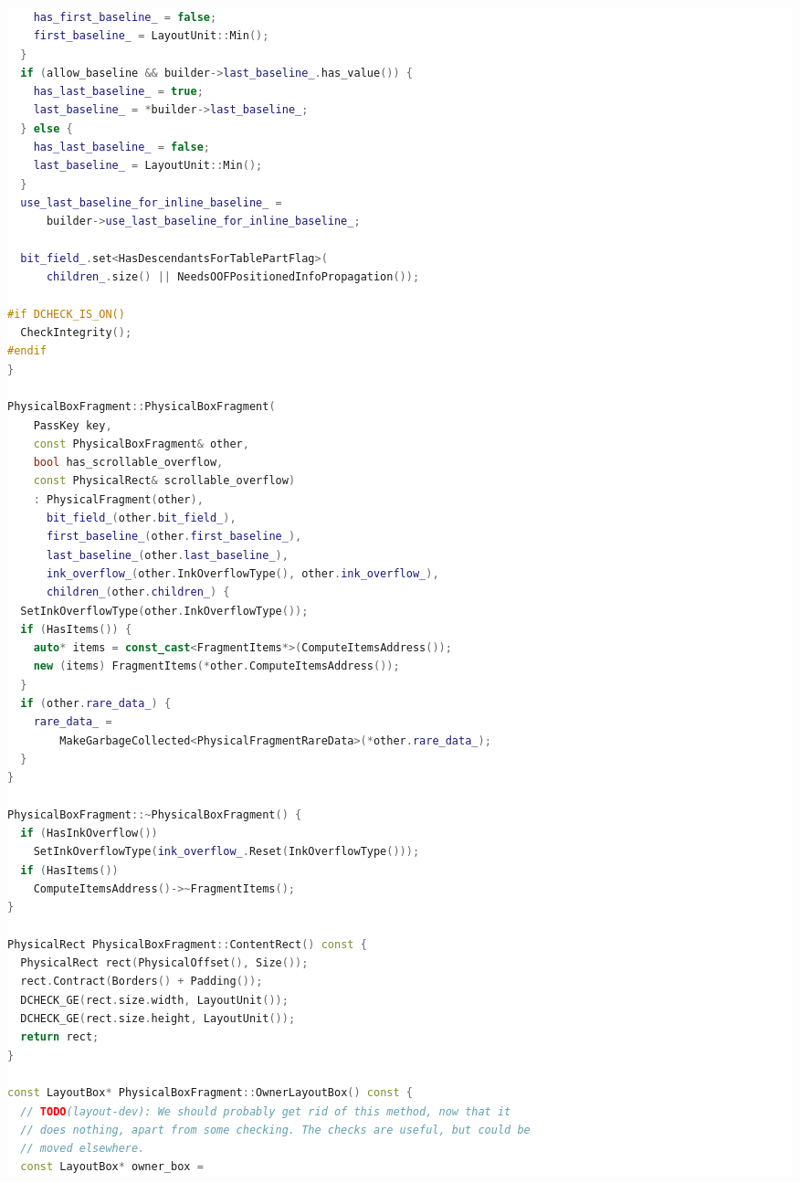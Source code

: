 ```cpp
    has_first_baseline_ = false;
    first_baseline_ = LayoutUnit::Min();
  }
  if (allow_baseline && builder->last_baseline_.has_value()) {
    has_last_baseline_ = true;
    last_baseline_ = *builder->last_baseline_;
  } else {
    has_last_baseline_ = false;
    last_baseline_ = LayoutUnit::Min();
  }
  use_last_baseline_for_inline_baseline_ =
      builder->use_last_baseline_for_inline_baseline_;

  bit_field_.set<HasDescendantsForTablePartFlag>(
      children_.size() || NeedsOOFPositionedInfoPropagation());

#if DCHECK_IS_ON()
  CheckIntegrity();
#endif
}

PhysicalBoxFragment::PhysicalBoxFragment(
    PassKey key,
    const PhysicalBoxFragment& other,
    bool has_scrollable_overflow,
    const PhysicalRect& scrollable_overflow)
    : PhysicalFragment(other),
      bit_field_(other.bit_field_),
      first_baseline_(other.first_baseline_),
      last_baseline_(other.last_baseline_),
      ink_overflow_(other.InkOverflowType(), other.ink_overflow_),
      children_(other.children_) {
  SetInkOverflowType(other.InkOverflowType());
  if (HasItems()) {
    auto* items = const_cast<FragmentItems*>(ComputeItemsAddress());
    new (items) FragmentItems(*other.ComputeItemsAddress());
  }
  if (other.rare_data_) {
    rare_data_ =
        MakeGarbageCollected<PhysicalFragmentRareData>(*other.rare_data_);
  }
}

PhysicalBoxFragment::~PhysicalBoxFragment() {
  if (HasInkOverflow())
    SetInkOverflowType(ink_overflow_.Reset(InkOverflowType()));
  if (HasItems())
    ComputeItemsAddress()->~FragmentItems();
}

PhysicalRect PhysicalBoxFragment::ContentRect() const {
  PhysicalRect rect(PhysicalOffset(), Size());
  rect.Contract(Borders() + Padding());
  DCHECK_GE(rect.size.width, LayoutUnit());
  DCHECK_GE(rect.size.height, LayoutUnit());
  return rect;
}

const LayoutBox* PhysicalBoxFragment::OwnerLayoutBox() const {
  // TODO(layout-dev): We should probably get rid of this method, now that it
  // does nothing, apart from some checking. The checks are useful, but could be
  // moved elsewhere.
  const LayoutBox* owner_box =
```